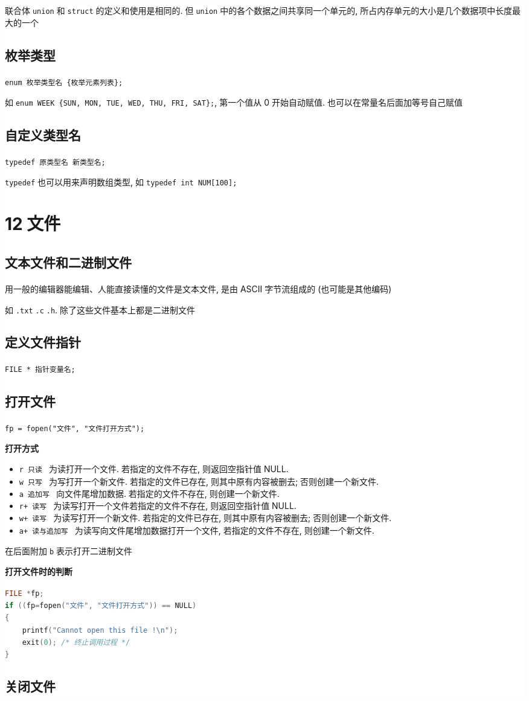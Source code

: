 联合体 `union` 和 `struct` 的定义和使用是相同的. 但 `union` 中的各个数据之间共享同一个单元的, 所占内存单元的大小是几个数据项中长度最大的一个

## 枚举类型

`enum 枚举类型名 {枚举元素列表};`

如 `enum WEEK {SUN, MON, TUE, WED, THU, FRI, SAT};`, 第一个值从 0 开始自动赋值. 也可以在常量名后面加等号自己赋值

## 自定义类型名

`typedef 原类型名 新类型名;`

`typedef` 也可以用来声明数组类型, 如 `typedef int NUM[100];`

# 12 文件

## 文本文件和二进制文件

用一般的编辑器能编辑、人能直接读懂的文件是文本文件, 是由 ASCII 字节流组成的 (也可能是其他编码)

如 `.txt` `.c` `.h`. 除了这些文件基本上都是二进制文件

## 定义文件指针

`FILE * 指针变量名;`

## 打开文件

`fp = fopen("文件", "文件打开方式");`

**打开方式**

- `r 只读 ` 为读打开一个文件. 若指定的文件不存在, 则返回空指针值 NULL.
- `w 只写 ` 为写打开一个新文件. 若指定的文件已存在, 则其中原有内容被删去; 否则创建一个新文件.
- `a 追加写 ` 向文件尾增加数据. 若指定的文件不存在, 则创建一个新文件.
- `r+ 读写 ` 为读写打开一个文件若指定的文件不存在, 则返回空指针值 NULL.
- `w+ 读写 ` 为读写打开一个新文件. 若指定的文件已存在, 则其中原有内容被删去; 否则创建一个新文件.
- `a+ 读与追加写 ` 为读写向文件尾增加数据打开一个文件, 若指定的文件不存在, 则创建一个新文件.

在后面附加 `b` 表示打开二进制文件

**打开文件时的判断**

```c
FILE *fp;
if ((fp=fopen("文件", "文件打开方式")) == NULL)
{
    printf("Cannot open this file !\n");
    exit(0); /* 终止调用过程 */
}
```

## 关闭文件
